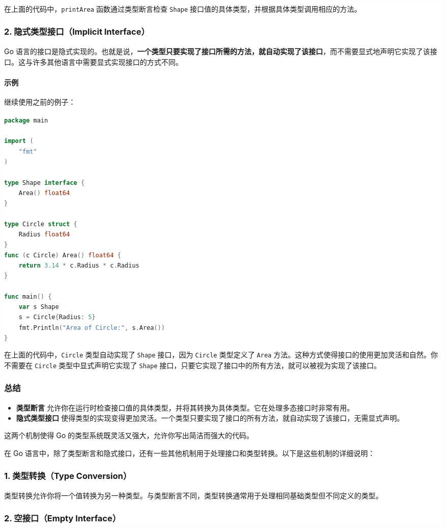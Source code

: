 在上面的代码中，`printArea` 函数通过类型断言检查 `Shape` 接口值的具体类型，并根据具体类型调用相应的方法。

### 2. 隐式类型接口（Implicit Interface）

Go 语言的接口是隐式实现的。也就是说，**一个类型只要实现了接口所需的方法，就自动实现了该接口**，而不需要显式地声明它实现了该接口。这与许多其他语言中需要显式实现接口的方式不同。

#### 示例

继续使用之前的例子：

```go
package main

import (
    "fmt"
)

type Shape interface {
    Area() float64
}

type Circle struct {
    Radius float64
}
func (c Circle) Area() float64 {
    return 3.14 * c.Radius * c.Radius
}

func main() {
    var s Shape
    s = Circle{Radius: 5}
    fmt.Println("Area of Circle:", s.Area())
}
```

在上面的代码中，`Circle` 类型自动实现了 `Shape` 接口，因为 `Circle` 类型定义了 `Area` 方法。这种方式使得接口的使用更加灵活和自然。你不需要在 `Circle` 类型中显式声明它实现了 `Shape` 接口，只要它实现了接口中的所有方法，就可以被视为实现了该接口。

### 总结

- **类型断言** 允许你在运行时检查接口值的具体类型，并将其转换为具体类型。它在处理多态接口时非常有用。
- **隐式类型接口** 使得类型的实现变得更加灵活。一个类型只要实现了接口的所有方法，就自动实现了该接口，无需显式声明。

这两个机制使得 Go 的类型系统既灵活又强大，允许你写出简洁而强大的代码。



在 Go 语言中，除了类型断言和隐式接口，还有一些其他机制用于处理接口和类型转换。以下是这些机制的详细说明：

### 1. **类型转换（Type Conversion）**

类型转换允许你将一个值转换为另一种类型。与类型断言不同，类型转换通常用于处理相同基础类型但不同定义的类型。

### 2. **空接口（Empty Interface）**
